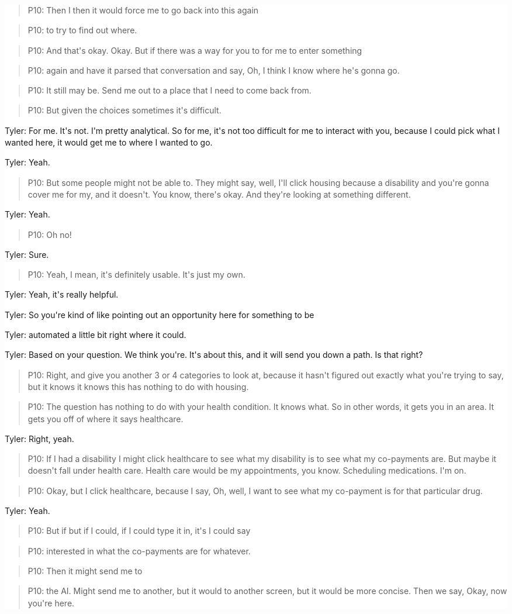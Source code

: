 > P10: Then I then it would force me to go back into this again

> P10: to try to find out where.

> P10: And that's okay. Okay. But if there was a way for you to for me to enter something

> P10: again and have it parsed that conversation and say, Oh, I think I know where he's gonna go.

> P10: It still may be. Send me out to a place that I need to come back from.

> P10: But given the choices sometimes it's difficult.

Tyler: For me. It's not. I'm pretty analytical. So for me, it's not too difficult for me to interact with you, because I could pick what I wanted here, it would get me to where I wanted to go.

Tyler: Yeah.

> P10: But some people might not be able to. They might say, well, I'll click housing because a disability and you're gonna cover me for my, and it doesn't. You know, there's okay. And they're looking at something different.

Tyler: Yeah.

> P10: Oh no!

Tyler: Sure.

> P10: Yeah, I mean, it's definitely usable. It's just my own.

Tyler: Yeah, it's really helpful.

Tyler: So you're kind of like pointing out an opportunity here for something to be

Tyler: automated a little bit right where it could.

Tyler: Based on your question. We think you're. It's about this, and it will send you down a path. Is that right?

> P10: Right, and give you another 3 or 4 categories to look at, because it hasn't figured out exactly what you're trying to say, but it knows it knows this has nothing to do with housing.

> P10: The question has nothing to do with your health condition. It knows what. So in other words, it gets you in an area. It gets you off of where it says healthcare.

Tyler: Right, yeah.

> P10: If I had a disability I might click healthcare to see what my disability is to see what my co-payments are. But maybe it doesn't fall under health care. Health care would be my appointments, you know. Scheduling medications. I'm on.

> P10: Okay, but I click healthcare, because I say, Oh, well, I want to see what my co-payment is for that particular drug.

Tyler: Yeah.

> P10: But if but if I could, if I could type it in, it's I could say

> P10: interested in what the co-payments are for whatever.

> P10: Then it might send me to

> P10: the AI. Might send me to another, but it would to another screen, but it would be more concise. Then we say, Okay, now you're here.
